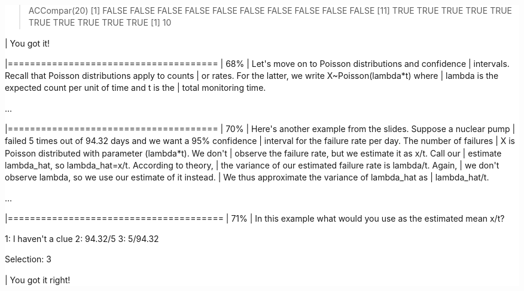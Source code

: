 > ACCompar(20)
 [1] FALSE FALSE FALSE FALSE FALSE FALSE FALSE FALSE FALSE FALSE
[11]  TRUE  TRUE  TRUE  TRUE  TRUE  TRUE  TRUE  TRUE  TRUE  TRUE
[1] 10

| You got it!

  |======================================                 |  68%
| Let's move on to Poisson distributions and confidence
| intervals. Recall that Poisson distributions apply to counts
| or rates. For the latter, we write X~Poisson(lambda*t) where
| lambda is the expected count per unit of time and t is the
| total monitoring time.

...

  |======================================                 |  70%
| Here's another example from the slides. Suppose a nuclear pump
| failed 5 times out of 94.32 days and we want a 95% confidence
| interval for the failure rate per day. The number of failures
| X is Poisson distributed with parameter (lambda*t). We don't
| observe the failure rate, but we estimate it as x/t. Call our
| estimate lambda_hat, so lambda_hat=x/t. According to theory,
| the variance of our estimated failure rate is lambda/t. Again,
| we don't observe lambda, so we use our estimate of it instead.
| We thus approximate the variance of lambda_hat as
| lambda_hat/t.

...

  |=======================================                |  71%
| In this example what would you use as the estimated mean x/t?

1: I haven't a clue
2: 94.32/5
3: 5/94.32

Selection: 3

| You got it right!
